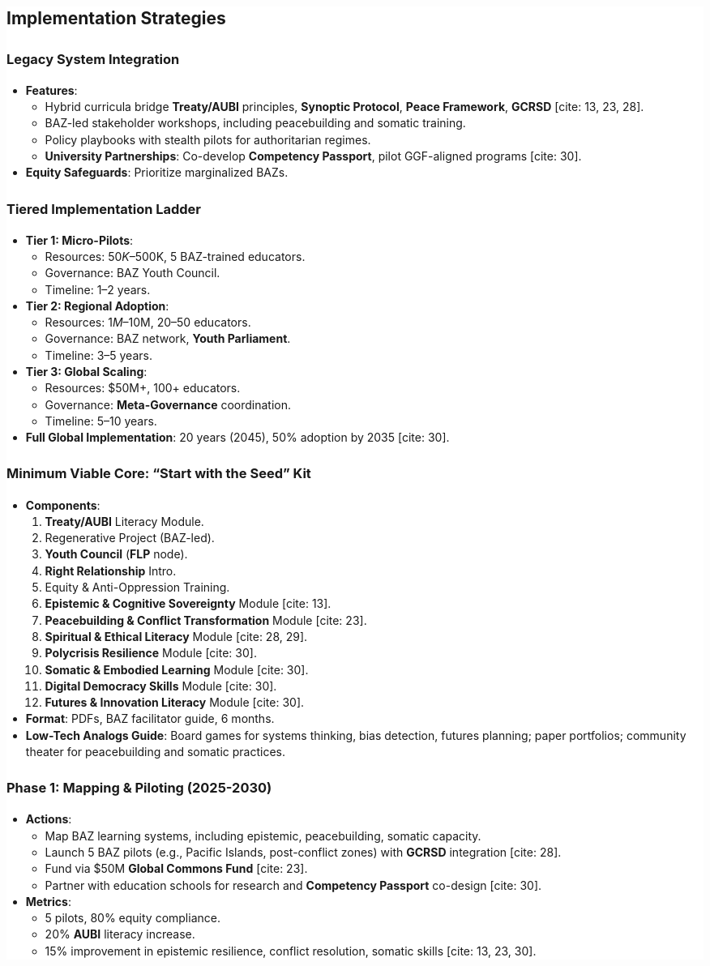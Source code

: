 
## **Implementation Strategies**

### **Legacy System Integration**
- **Features**:
  - Hybrid curricula bridge **Treaty/AUBI** principles, **Synoptic Protocol**, **Peace Framework**, **GCRSD** [cite: 13, 23, 28].
  - BAZ-led stakeholder workshops, including peacebuilding and somatic training.
  - Policy playbooks with stealth pilots for authoritarian regimes.
  - **University Partnerships**: Co-develop **Competency Passport**, pilot GGF-aligned programs [cite: 30].
- **Equity Safeguards**: Prioritize marginalized BAZs.

### **Tiered Implementation Ladder**
- **Tier 1: Micro-Pilots**:
  - Resources: $50K–$500K, 5 BAZ-trained educators.
  - Governance: BAZ Youth Council.
  - Timeline: 1–2 years.
- **Tier 2: Regional Adoption**:
  - Resources: $1M–$10M, 20–50 educators.
  - Governance: BAZ network, **Youth Parliament**.
  - Timeline: 3–5 years.
- **Tier 3: Global Scaling**:
  - Resources: $50M+, 100+ educators.
  - Governance: **Meta-Governance** coordination.
  - Timeline: 5–10 years.
- **Full Global Implementation**: 20 years (2045), 50% adoption by 2035 [cite: 30].

### **Minimum Viable Core: “Start with the Seed” Kit**
- **Components**:
  1. **Treaty/AUBI** Literacy Module.
  2. Regenerative Project (BAZ-led).
  3. **Youth Council** (**FLP** node).
  4. **Right Relationship** Intro.
  5. Equity & Anti-Oppression Training.
  6. **Epistemic & Cognitive Sovereignty** Module [cite: 13].
  7. **Peacebuilding & Conflict Transformation** Module [cite: 23].
  8. **Spiritual & Ethical Literacy** Module [cite: 28, 29].
  9. **Polycrisis Resilience** Module [cite: 30].
  10. **Somatic & Embodied Learning** Module [cite: 30].
  11. **Digital Democracy Skills** Module [cite: 30].
  12. **Futures & Innovation Literacy** Module [cite: 30].
- **Format**: PDFs, BAZ facilitator guide, 6 months.
- **Low-Tech Analogs Guide**: Board games for systems thinking, bias detection, futures planning; paper portfolios; community theater for peacebuilding and somatic practices.

### **Phase 1: Mapping & Piloting (2025-2030)**
- **Actions**:
  - Map BAZ learning systems, including epistemic, peacebuilding, somatic capacity.
  - Launch 5 BAZ pilots (e.g., Pacific Islands, post-conflict zones) with **GCRSD** integration [cite: 28].
  - Fund via $50M **Global Commons Fund** [cite: 23].
  - Partner with education schools for research and **Competency Passport** co-design [cite: 30].
- **Metrics**:
  - 5 pilots, 80% equity compliance.
  - 20% **AUBI** literacy increase.
  - 15% improvement in epistemic resilience, conflict resolution, somatic skills [cite: 13, 23, 30].

